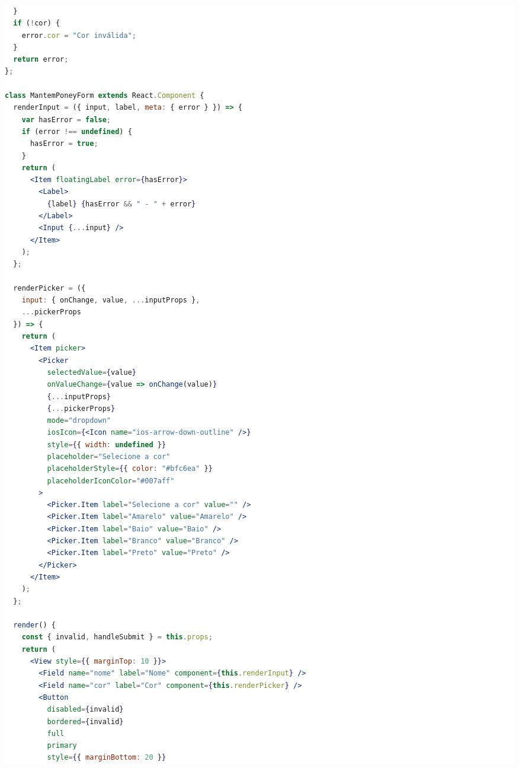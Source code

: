 ```jsx
  }
  if (!cor) {
    error.cor = "Cor inválida";
  }
  return error;
};

class MantemPoneyForm extends React.Component {
  renderInput = ({ input, label, meta: { error } }) => {
    var hasError = false;
    if (error !== undefined) {
      hasError = true;
    }
    return (
      <Item floatingLabel error={hasError}>
        <Label>
          {label} {hasError && " - " + error}
        </Label>
        <Input {...input} />
      </Item>
    );
  };

  renderPicker = ({
    input: { onChange, value, ...inputProps },
    ...pickerProps
  }) => {
    return (
      <Item picker>
        <Picker
          selectedValue={value}
          onValueChange={value => onChange(value)}
          {...inputProps}
          {...pickerProps}
          mode="dropdown"
          iosIcon={<Icon name="ios-arrow-down-outline" />}
          style={{ width: undefined }}
          placeholder="Selecione a cor"
          placeholderStyle={{ color: "#bfc6ea" }}
          placeholderIconColor="#007aff"
        >
          <Picker.Item label="Selecione a cor" value="" />
          <Picker.Item label="Amarelo" value="Amarelo" />
          <Picker.Item label="Baio" value="Baio" />
          <Picker.Item label="Branco" value="Branco" />
          <Picker.Item label="Preto" value="Preto" />
        </Picker>
      </Item>
    );
  };

  render() {
    const { invalid, handleSubmit } = this.props;
    return (
      <View style={{ marginTop: 10 }}>
        <Field name="nome" label="Nome" component={this.renderInput} />
        <Field name="cor" label="Cor" component={this.renderPicker} />
        <Button
          disabled={invalid}
          bordered={invalid}
          full
          primary
          style={{ marginBottom: 20 }}
```